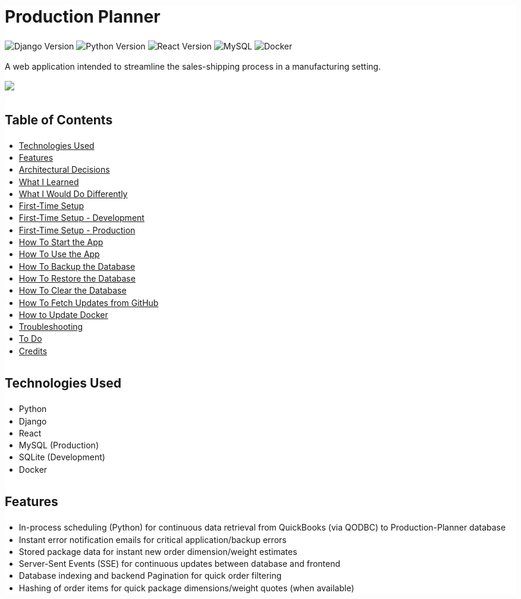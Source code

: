 # Production Planner


![Django Version](https://img.shields.io/badge/django-4.0.3-green.svg)
![Python Version](https://img.shields.io/badge/python-3.10.4-blue.svg)
![React Version](https://img.shields.io/badge/react-18.2.0-blue.svg)
![MySQL](https://img.shields.io/badge/Database-MySQL-blue.svg)
![Docker](https://img.shields.io/badge/Platform-Docker-blue.svg)


A web application intended to streamline the sales-shipping process in a manufacturing setting.

<a href="https://production-planner-demo.michellef.dev" target="_blank"><img src="https://img.shields.io/badge/Demo-red?style=for-the-badge"></a>


## Table of Contents
- [Technologies Used](#technologies-used)
- [Features](#features)
- [Architectural Decisions](#architectural-decisions)
- [What I Learned](#what-i-learned)
- [What I Would Do Differently](#what-i-would-do-differently)
- [First-Time Setup](#first-time-setup)
- [First-Time Setup - Development](#setup-development)
- [First-Time Setup - Production](#setup-production)
- [How To Start the App](#how-to-start-app)
- [How To Use the App](#how-to-use-app)
- [How To Backup the Database](#backup-database)
- [How To Restore the Database](#restore-database)
- [How To Clear the Database](#clear-database)
- [How To Fetch Updates from GitHub](#fetch-updates)
- [How to Update Docker](#how-to-update-docker)
- [Troubleshooting](#troubleshooting)
- [To Do](#to-do)
- [Credits](#credits)


## Technologies Used<a name="technologies-used"></a>
- Python
- Django
- React
- MySQL (Production)
- SQLite (Development)
- Docker


## Features<a name="features"></a>
- In-process scheduling (Python) for continuous data retrieval from QuickBooks (via QODBC) to Production-Planner database
- Instant error notification emails for critical application/backup errors
- Stored package data for instant new order dimension/weight estimates
- Server-Sent Events (SSE) for continuous updates between database and frontend
- Database indexing and backend Pagination for quick order filtering
- Hashing of order items for quick package dimensions/weight quotes (when available)
